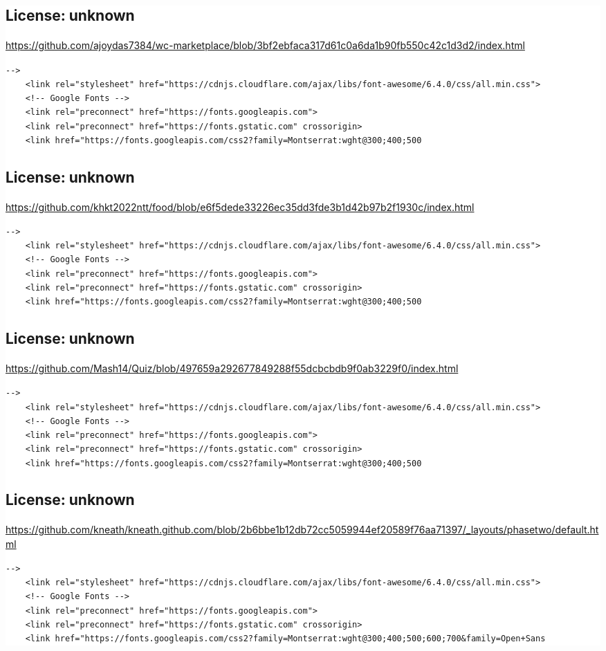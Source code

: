 
## License: unknown
https://github.com/ajoydas7384/wc-marketplace/blob/3bf2ebfaca317d61c0a6da1b90fb550c42c1d3d2/index.html

```
-->
    <link rel="stylesheet" href="https://cdnjs.cloudflare.com/ajax/libs/font-awesome/6.4.0/css/all.min.css">
    <!-- Google Fonts -->
    <link rel="preconnect" href="https://fonts.googleapis.com">
    <link rel="preconnect" href="https://fonts.gstatic.com" crossorigin>
    <link href="https://fonts.googleapis.com/css2?family=Montserrat:wght@300;400;500
```


## License: unknown
https://github.com/khkt2022ntt/food/blob/e6f5dede33226ec35dd3fde3b1d42b97b2f1930c/index.html

```
-->
    <link rel="stylesheet" href="https://cdnjs.cloudflare.com/ajax/libs/font-awesome/6.4.0/css/all.min.css">
    <!-- Google Fonts -->
    <link rel="preconnect" href="https://fonts.googleapis.com">
    <link rel="preconnect" href="https://fonts.gstatic.com" crossorigin>
    <link href="https://fonts.googleapis.com/css2?family=Montserrat:wght@300;400;500
```


## License: unknown
https://github.com/Mash14/Quiz/blob/497659a292677849288f55dcbcbdb9f0ab3229f0/index.html

```
-->
    <link rel="stylesheet" href="https://cdnjs.cloudflare.com/ajax/libs/font-awesome/6.4.0/css/all.min.css">
    <!-- Google Fonts -->
    <link rel="preconnect" href="https://fonts.googleapis.com">
    <link rel="preconnect" href="https://fonts.gstatic.com" crossorigin>
    <link href="https://fonts.googleapis.com/css2?family=Montserrat:wght@300;400;500
```


## License: unknown
https://github.com/kneath/kneath.github.com/blob/2b6bbe1b12db72cc5059944ef20589f76aa71397/_layouts/phasetwo/default.html

```
-->
    <link rel="stylesheet" href="https://cdnjs.cloudflare.com/ajax/libs/font-awesome/6.4.0/css/all.min.css">
    <!-- Google Fonts -->
    <link rel="preconnect" href="https://fonts.googleapis.com">
    <link rel="preconnect" href="https://fonts.gstatic.com" crossorigin>
    <link href="https://fonts.googleapis.com/css2?family=Montserrat:wght@300;400;500;600;700&family=Open+Sans
```
